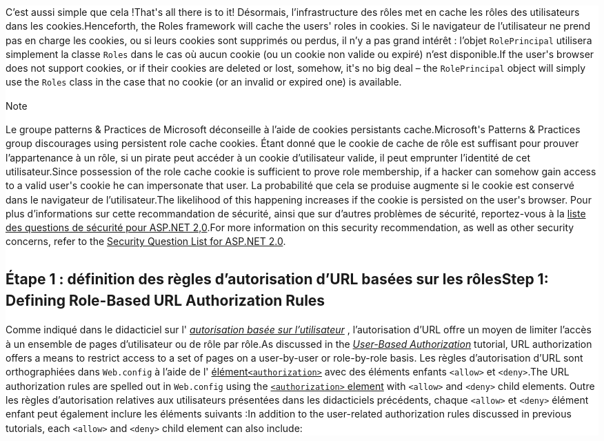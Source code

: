 <span data-ttu-id="88d3f-204">C’est aussi simple que cela !</span><span class="sxs-lookup"><span data-stu-id="88d3f-204">That's all there is to it!</span></span> <span data-ttu-id="88d3f-205">Désormais, l’infrastructure des rôles met en cache les rôles des utilisateurs dans les cookies.</span><span class="sxs-lookup"><span data-stu-id="88d3f-205">Henceforth, the Roles framework will cache the users' roles in cookies.</span></span> <span data-ttu-id="88d3f-206">Si le navigateur de l’utilisateur ne prend pas en charge les cookies, ou si leurs cookies sont supprimés ou perdus, il n’y a pas grand intérêt : l’objet `RolePrincipal` utilisera simplement la classe `Roles` dans le cas où aucun cookie (ou un cookie non valide ou expiré) n’est disponible.</span><span class="sxs-lookup"><span data-stu-id="88d3f-206">If the user's browser does not support cookies, or if their cookies are deleted or lost, somehow, it's no big deal – the `RolePrincipal` object will simply use the `Roles` class in the case that no cookie (or an invalid or expired one) is available.</span></span>

> [!NOTE]
> <span data-ttu-id="88d3f-207">Le groupe patterns &amp; Practices de Microsoft déconseille à l’aide de cookies persistants cache.</span><span class="sxs-lookup"><span data-stu-id="88d3f-207">Microsoft's Patterns &amp; Practices group discourages using persistent role cache cookies.</span></span> <span data-ttu-id="88d3f-208">Étant donné que le cookie de cache de rôle est suffisant pour prouver l’appartenance à un rôle, si un pirate peut accéder à un cookie d’utilisateur valide, il peut emprunter l’identité de cet utilisateur.</span><span class="sxs-lookup"><span data-stu-id="88d3f-208">Since possession of the role cache cookie is sufficient to prove role membership, if a hacker can somehow gain access to a valid user's cookie he can impersonate that user.</span></span> <span data-ttu-id="88d3f-209">La probabilité que cela se produise augmente si le cookie est conservé dans le navigateur de l’utilisateur.</span><span class="sxs-lookup"><span data-stu-id="88d3f-209">The likelihood of this happening increases if the cookie is persisted on the user's browser.</span></span> <span data-ttu-id="88d3f-210">Pour plus d’informations sur cette recommandation de sécurité, ainsi que sur d’autres problèmes de sécurité, reportez-vous à la [liste des questions de sécurité pour ASP.NET 2,0](https://msdn.microsoft.com/library/ms998375.aspx).</span><span class="sxs-lookup"><span data-stu-id="88d3f-210">For more information on this security recommendation, as well as other security concerns, refer to the [Security Question List for ASP.NET 2.0](https://msdn.microsoft.com/library/ms998375.aspx).</span></span>

## <a name="step-1-defining-role-based-url-authorization-rules"></a><span data-ttu-id="88d3f-211">Étape 1 : définition des règles d’autorisation d’URL basées sur les rôles</span><span class="sxs-lookup"><span data-stu-id="88d3f-211">Step 1: Defining Role-Based URL Authorization Rules</span></span>

<span data-ttu-id="88d3f-212">Comme indiqué dans le <a id="_msoanchor_6"> </a>didacticiel sur l' [*autorisation basée sur l’utilisateur*](../membership/user-based-authorization-vb.md) , l’autorisation d’URL offre un moyen de limiter l’accès à un ensemble de pages d’utilisateur ou de rôle par rôle.</span><span class="sxs-lookup"><span data-stu-id="88d3f-212">As discussed in the <a id="_msoanchor_6"></a>[*User-Based Authorization*](../membership/user-based-authorization-vb.md) tutorial, URL authorization offers a means to restrict access to a set of pages on a user-by-user or role-by-role basis.</span></span> <span data-ttu-id="88d3f-213">Les règles d’autorisation d’URL sont orthographiées dans `Web.config` à l’aide de l' [élément`<authorization>`](https://msdn.microsoft.com/library/8d82143t.aspx) avec des éléments enfants `<allow>` et `<deny>`.</span><span class="sxs-lookup"><span data-stu-id="88d3f-213">The URL authorization rules are spelled out in `Web.config` using the [`<authorization>` element](https://msdn.microsoft.com/library/8d82143t.aspx) with `<allow>` and `<deny>` child elements.</span></span> <span data-ttu-id="88d3f-214">Outre les règles d’autorisation relatives aux utilisateurs présentées dans les didacticiels précédents, chaque `<allow>` et `<deny>` élément enfant peut également inclure les éléments suivants :</span><span class="sxs-lookup"><span data-stu-id="88d3f-214">In addition to the user-related authorization rules discussed in previous tutorials, each `<allow>` and `<deny>` child element can also include:</span></span>
